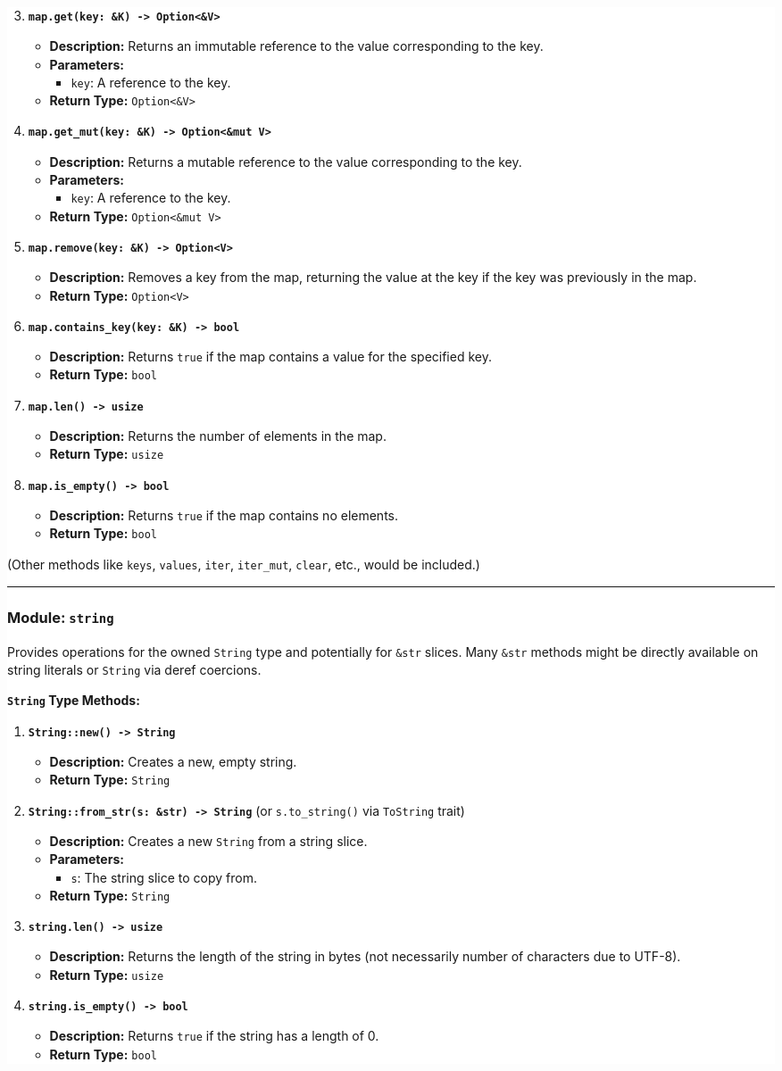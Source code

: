 3.  **`map.get(key: &K) -> Option<&V>`**
    *   **Description:** Returns an immutable reference to the value corresponding to the key.
    *   **Parameters:**
        *   `key`: A reference to the key.
    *   **Return Type:** `Option<&V>`

4.  **`map.get_mut(key: &K) -> Option<&mut V>`**
    *   **Description:** Returns a mutable reference to the value corresponding to the key.
    *   **Parameters:**
        *   `key`: A reference to the key.
    *   **Return Type:** `Option<&mut V>`

5.  **`map.remove(key: &K) -> Option<V>`**
    *   **Description:** Removes a key from the map, returning the value at the key if the key was previously in the map.
    *   **Return Type:** `Option<V>`

6.  **`map.contains_key(key: &K) -> bool`**
    *   **Description:** Returns `true` if the map contains a value for the specified key.
    *   **Return Type:** `bool`

7.  **`map.len() -> usize`**
    *   **Description:** Returns the number of elements in the map.
    *   **Return Type:** `usize`

8.  **`map.is_empty() -> bool`**
    *   **Description:** Returns `true` if the map contains no elements.
    *   **Return Type:** `bool`

(Other methods like `keys`, `values`, `iter`, `iter_mut`, `clear`, etc., would be included.)

---

### Module: `string`

Provides operations for the owned `String` type and potentially for `&str` slices. Many `&str` methods might be directly available on string literals or `String` via deref coercions.

**`String` Type Methods:**

1.  **`String::new() -> String`**
    *   **Description:** Creates a new, empty string.
    *   **Return Type:** `String`

2.  **`String::from_str(s: &str) -> String`** (or `s.to_string()` via `ToString` trait)
    *   **Description:** Creates a new `String` from a string slice.
    *   **Parameters:**
        *   `s`: The string slice to copy from.
    *   **Return Type:** `String`

3.  **`string.len() -> usize`**
    *   **Description:** Returns the length of the string in bytes (not necessarily number of characters due to UTF-8).
    *   **Return Type:** `usize`

4.  **`string.is_empty() -> bool`**
    *   **Description:** Returns `true` if the string has a length of 0.
    *   **Return Type:** `bool`
